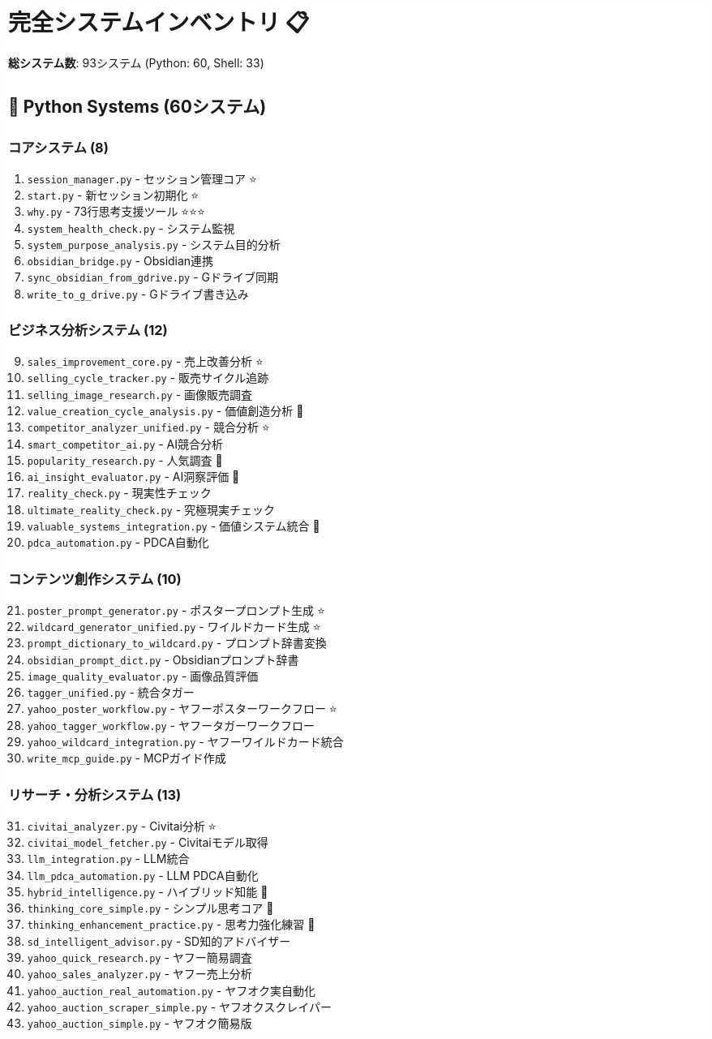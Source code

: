 # 完全システムインベントリ 📋
**総システム数**: 93システム (Python: 60, Shell: 33)

## 🐍 Python Systems (60システム)

### コアシステム (8)
1. `session_manager.py` - セッション管理コア ⭐
2. `start.py` - 新セッション初期化 ⭐
3. `why.py` - 73行思考支援ツール ⭐⭐⭐
4. `system_health_check.py` - システム監視
5. `system_purpose_analysis.py` - システム目的分析
6. `obsidian_bridge.py` - Obsidian連携
7. `sync_obsidian_from_gdrive.py` - Gドライブ同期
8. `write_to_g_drive.py` - Gドライブ書き込み

### ビジネス分析システム (12)
9. `sales_improvement_core.py` - 売上改善分析 ⭐
10. `selling_cycle_tracker.py` - 販売サイクル追跡
11. `selling_image_research.py` - 画像販売調査
12. `value_creation_cycle_analysis.py` - 価値創造分析 💎
13. `competitor_analyzer_unified.py` - 競合分析 ⭐
14. `smart_competitor_ai.py` - AI競合分析
15. `popularity_research.py` - 人気調査 💎
16. `ai_insight_evaluator.py` - AI洞察評価 💎
17. `reality_check.py` - 現実性チェック
18. `ultimate_reality_check.py` - 究極現実チェック
19. `valuable_systems_integration.py` - 価値システム統合 💎
20. `pdca_automation.py` - PDCA自動化

### コンテンツ創作システム (10)
21. `poster_prompt_generator.py` - ポスタープロンプト生成 ⭐
22. `wildcard_generator_unified.py` - ワイルドカード生成 ⭐
23. `prompt_dictionary_to_wildcard.py` - プロンプト辞書変換
24. `obsidian_prompt_dict.py` - Obsidianプロンプト辞書
25. `image_quality_evaluator.py` - 画像品質評価
26. `tagger_unified.py` - 統合タガー
27. `yahoo_poster_workflow.py` - ヤフーポスターワークフロー ⭐
28. `yahoo_tagger_workflow.py` - ヤフータガーワークフロー
29. `yahoo_wildcard_integration.py` - ヤフーワイルドカード統合
30. `write_mcp_guide.py` - MCPガイド作成

### リサーチ・分析システム (13)
31. `civitai_analyzer.py` - Civitai分析 ⭐
32. `civitai_model_fetcher.py` - Civitaiモデル取得
33. `llm_integration.py` - LLM統合
34. `llm_pdca_automation.py` - LLM PDCA自動化
35. `hybrid_intelligence.py` - ハイブリッド知能 💎
36. `thinking_core_simple.py` - シンプル思考コア 💎
37. `thinking_enhancement_practice.py` - 思考力強化練習 💎
38. `sd_intelligent_advisor.py` - SD知的アドバイザー
39. `yahoo_quick_research.py` - ヤフー簡易調査
40. `yahoo_sales_analyzer.py` - ヤフー売上分析
41. `yahoo_auction_real_automation.py` - ヤフオク実自動化
42. `yahoo_auction_scraper_simple.py` - ヤフオクスクレイパー
43. `yahoo_auction_simple.py` - ヤフオク簡易版
